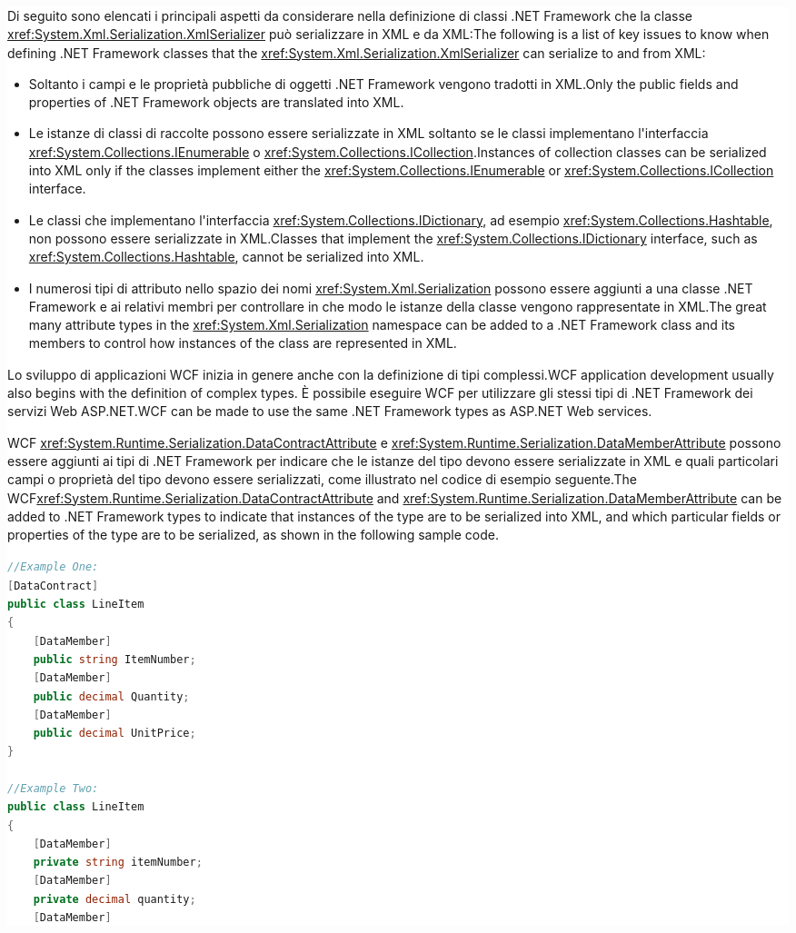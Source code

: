 <span data-ttu-id="a0d16-110">Di seguito sono elencati i principali aspetti da considerare nella definizione di classi .NET Framework che la classe <xref:System.Xml.Serialization.XmlSerializer> può serializzare in XML e da XML:</span><span class="sxs-lookup"><span data-stu-id="a0d16-110">The following is a list of key issues to know when defining .NET Framework classes that the <xref:System.Xml.Serialization.XmlSerializer> can serialize to and from XML:</span></span>

- <span data-ttu-id="a0d16-111">Soltanto i campi e le proprietà pubbliche di oggetti .NET Framework vengono tradotti in XML.</span><span class="sxs-lookup"><span data-stu-id="a0d16-111">Only the public fields and properties of .NET Framework objects are translated into XML.</span></span>

- <span data-ttu-id="a0d16-112">Le istanze di classi di raccolte possono essere serializzate in XML soltanto se le classi implementano l'interfaccia <xref:System.Collections.IEnumerable> o <xref:System.Collections.ICollection>.</span><span class="sxs-lookup"><span data-stu-id="a0d16-112">Instances of collection classes can be serialized into XML only if the classes implement either the <xref:System.Collections.IEnumerable> or <xref:System.Collections.ICollection> interface.</span></span>

- <span data-ttu-id="a0d16-113">Le classi che implementano l'interfaccia <xref:System.Collections.IDictionary>, ad esempio <xref:System.Collections.Hashtable>, non possono essere serializzate in XML.</span><span class="sxs-lookup"><span data-stu-id="a0d16-113">Classes that implement the <xref:System.Collections.IDictionary> interface, such as <xref:System.Collections.Hashtable>, cannot be serialized into XML.</span></span>

- <span data-ttu-id="a0d16-114">I numerosi tipi di attributo nello spazio dei nomi <xref:System.Xml.Serialization> possono essere aggiunti a una classe .NET Framework e ai relativi membri per controllare in che modo le istanze della classe vengono rappresentate in XML.</span><span class="sxs-lookup"><span data-stu-id="a0d16-114">The great many attribute types in the <xref:System.Xml.Serialization> namespace can be added to a .NET Framework class and its members to control how instances of the class are represented in XML.</span></span>

<span data-ttu-id="a0d16-115">Lo sviluppo di applicazioni WCF inizia in genere anche con la definizione di tipi complessi.</span><span class="sxs-lookup"><span data-stu-id="a0d16-115">WCF application development usually also begins with the definition of complex types.</span></span> <span data-ttu-id="a0d16-116">È possibile eseguire WCF per utilizzare gli stessi tipi di .NET Framework dei servizi Web ASP.NET.</span><span class="sxs-lookup"><span data-stu-id="a0d16-116">WCF can be made to use the same .NET Framework types as ASP.NET Web services.</span></span>

<span data-ttu-id="a0d16-117">WCF <xref:System.Runtime.Serialization.DataContractAttribute> e <xref:System.Runtime.Serialization.DataMemberAttribute> possono essere aggiunti ai tipi di .NET Framework per indicare che le istanze del tipo devono essere serializzate in XML e quali particolari campi o proprietà del tipo devono essere serializzati, come illustrato nel codice di esempio seguente.</span><span class="sxs-lookup"><span data-stu-id="a0d16-117">The WCF<xref:System.Runtime.Serialization.DataContractAttribute> and <xref:System.Runtime.Serialization.DataMemberAttribute> can be added to .NET Framework types to indicate that instances of the type are to be serialized into XML, and which particular fields or properties of the type are to be serialized, as shown in the following sample code.</span></span>

```csharp
//Example One:
[DataContract]
public class LineItem
{
    [DataMember]
    public string ItemNumber;
    [DataMember]
    public decimal Quantity;
    [DataMember]
    public decimal UnitPrice;
}

//Example Two:
public class LineItem
{
    [DataMember]
    private string itemNumber;
    [DataMember]
    private decimal quantity;
    [DataMember]
```
